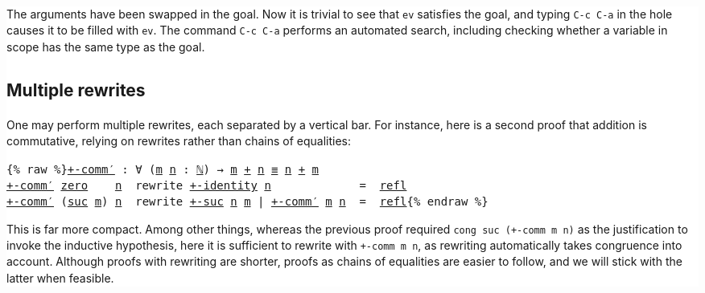 The arguments have been swapped in the goal.  Now it is trivial to see
that `ev` satisfies the goal, and typing `C-c C-a` in the hole causes
it to be filled with `ev`.  The command `C-c C-a` performs an
automated search, including checking whether a variable in scope has
the same type as the goal.


## Multiple rewrites

One may perform multiple rewrites, each separated by a vertical bar.  For instance,
here is a second proof that addition is commutative, relying on rewrites rather
than chains of equalities:
<pre class="Agda">{% raw %}<a id="+-comm′"></a><a id="12914" href="{% endraw %}{{ site.baseurl }}{% link out/plfa/Equality.md %}{% raw %}#12914" class="Function">+-comm′</a> <a id="12922" class="Symbol">:</a> <a id="12924" class="Symbol">∀</a> <a id="12926" class="Symbol">(</a><a id="12927" href="{% endraw %}{{ site.baseurl }}{% link out/plfa/Equality.md %}{% raw %}#12927" class="Bound">m</a> <a id="12929" href="{% endraw %}{{ site.baseurl }}{% link out/plfa/Equality.md %}{% raw %}#12929" class="Bound">n</a> <a id="12931" class="Symbol">:</a> <a id="12933" href="{% endraw %}{{ site.baseurl }}{% link out/plfa/Equality.md %}{% raw %}#8218" class="Datatype">ℕ</a><a id="12934" class="Symbol">)</a> <a id="12936" class="Symbol">→</a> <a id="12938" href="{% endraw %}{{ site.baseurl }}{% link out/plfa/Equality.md %}{% raw %}#12927" class="Bound">m</a> <a id="12940" href="{% endraw %}{{ site.baseurl }}{% link out/plfa/Equality.md %}{% raw %}#8259" class="Function Operator">+</a> <a id="12942" href="{% endraw %}{{ site.baseurl }}{% link out/plfa/Equality.md %}{% raw %}#12929" class="Bound">n</a> <a id="12944" href="{% endraw %}{{ site.baseurl }}{% link out/plfa/Equality.md %}{% raw %}#749" class="Datatype Operator">≡</a> <a id="12946" href="{% endraw %}{{ site.baseurl }}{% link out/plfa/Equality.md %}{% raw %}#12929" class="Bound">n</a> <a id="12948" href="{% endraw %}{{ site.baseurl }}{% link out/plfa/Equality.md %}{% raw %}#8259" class="Function Operator">+</a> <a id="12950" href="{% endraw %}{{ site.baseurl }}{% link out/plfa/Equality.md %}{% raw %}#12927" class="Bound">m</a>
<a id="12952" href="{% endraw %}{{ site.baseurl }}{% link out/plfa/Equality.md %}{% raw %}#12914" class="Function">+-comm′</a> <a id="12960" href="{% endraw %}{{ site.baseurl }}{% link out/plfa/Equality.md %}{% raw %}#8234" class="InductiveConstructor">zero</a>    <a id="12968" href="{% endraw %}{{ site.baseurl }}{% link out/plfa/Equality.md %}{% raw %}#12968" class="Bound">n</a>  <a id="12971" class="Keyword">rewrite</a> <a id="12979" href="{% endraw %}{{ site.baseurl }}{% link out/plfa/Equality.md %}{% raw %}#8425" class="Postulate">+-identity</a> <a id="12990" href="{% endraw %}{{ site.baseurl }}{% link out/plfa/Equality.md %}{% raw %}#12968" class="Bound">n</a>             <a id="13004" class="Symbol">=</a>  <a id="13007" href="{% endraw %}{{ site.baseurl }}{% link out/plfa/Equality.md %}{% raw %}#789" class="InductiveConstructor">refl</a>
<a id="13012" href="{% endraw %}{{ site.baseurl }}{% link out/plfa/Equality.md %}{% raw %}#12914" class="Function">+-comm′</a> <a id="13020" class="Symbol">(</a><a id="13021" href="{% endraw %}{{ site.baseurl }}{% link out/plfa/Equality.md %}{% raw %}#8245" class="InductiveConstructor">suc</a> <a id="13025" href="{% endraw %}{{ site.baseurl }}{% link out/plfa/Equality.md %}{% raw %}#13025" class="Bound">m</a><a id="13026" class="Symbol">)</a> <a id="13028" href="{% endraw %}{{ site.baseurl }}{% link out/plfa/Equality.md %}{% raw %}#13028" class="Bound">n</a>  <a id="13031" class="Keyword">rewrite</a> <a id="13039" href="{% endraw %}{{ site.baseurl }}{% link out/plfa/Equality.md %}{% raw %}#8465" class="Postulate">+-suc</a> <a id="13045" href="{% endraw %}{{ site.baseurl }}{% link out/plfa/Equality.md %}{% raw %}#13028" class="Bound">n</a> <a id="13047" href="{% endraw %}{{ site.baseurl }}{% link out/plfa/Equality.md %}{% raw %}#13025" class="Bound">m</a> <a id="13049" class="Symbol">|</a> <a id="13051" href="{% endraw %}{{ site.baseurl }}{% link out/plfa/Equality.md %}{% raw %}#12914" class="Function">+-comm′</a> <a id="13059" href="{% endraw %}{{ site.baseurl }}{% link out/plfa/Equality.md %}{% raw %}#13025" class="Bound">m</a> <a id="13061" href="{% endraw %}{{ site.baseurl }}{% link out/plfa/Equality.md %}{% raw %}#13028" class="Bound">n</a>  <a id="13064" class="Symbol">=</a>  <a id="13067" href="{% endraw %}{{ site.baseurl }}{% link out/plfa/Equality.md %}{% raw %}#789" class="InductiveConstructor">refl</a>{% endraw %}</pre>
This is far more compact.  Among other things, whereas the previous
proof required `cong suc (+-comm m n)` as the justification to invoke
the inductive hypothesis, here it is sufficient to rewrite with
`+-comm m n`, as rewriting automatically takes congruence into
account.  Although proofs with rewriting are shorter, proofs as chains
of equalities are easier to follow, and we will stick with the latter
when feasible.
